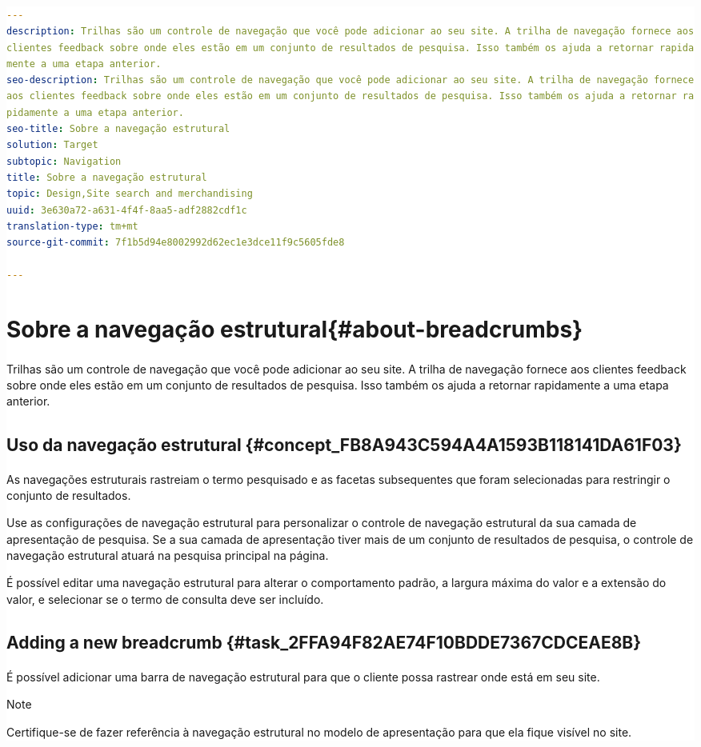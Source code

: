 ```yaml
---
description: Trilhas são um controle de navegação que você pode adicionar ao seu site. A trilha de navegação fornece aos clientes feedback sobre onde eles estão em um conjunto de resultados de pesquisa. Isso também os ajuda a retornar rapidamente a uma etapa anterior.
seo-description: Trilhas são um controle de navegação que você pode adicionar ao seu site. A trilha de navegação fornece aos clientes feedback sobre onde eles estão em um conjunto de resultados de pesquisa. Isso também os ajuda a retornar rapidamente a uma etapa anterior.
seo-title: Sobre a navegação estrutural
solution: Target
subtopic: Navigation
title: Sobre a navegação estrutural
topic: Design,Site search and merchandising
uuid: 3e630a72-a631-4f4f-8aa5-adf2882cdf1c
translation-type: tm+mt
source-git-commit: 7f1b5d94e8002992d62ec1e3dce11f9c5605fde8

---
```



# Sobre a navegação estrutural{#about-breadcrumbs}

Trilhas são um controle de navegação que você pode adicionar ao seu site. A trilha de navegação fornece aos clientes feedback sobre onde eles estão em um conjunto de resultados de pesquisa. Isso também os ajuda a retornar rapidamente a uma etapa anterior.

## Uso da navegação estrutural {#concept_FB8A943C594A4A1593B118141DA61F03}

As navegações estruturais rastreiam o termo pesquisado e as facetas subsequentes que foram selecionadas para restringir o conjunto de resultados.

Use as configurações de navegação estrutural para personalizar o controle de navegação estrutural da sua camada de apresentação de pesquisa. Se a sua camada de apresentação tiver mais de um conjunto de resultados de pesquisa, o controle de navegação estrutural atuará na pesquisa principal na página.

É possível editar uma navegação estrutural para alterar o comportamento padrão, a largura máxima do valor e a extensão do valor, e selecionar se o termo de consulta deve ser incluído.

## Adding a new breadcrumb {#task_2FFA94F82AE74F10BDDE7367CDCEAE8B}

É possível adicionar uma barra de navegação estrutural para que o cliente possa rastrear onde está em seu site.



>[!NOTE]
>
>Certifique-se de fazer referência à navegação estrutural no modelo de apresentação para que ela fique visível no site.

